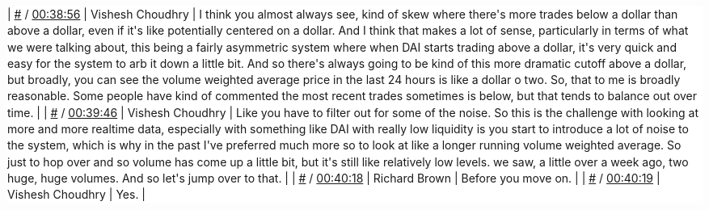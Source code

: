 | [\#](governance-and-risk-meeting-ep.-36.md#003856) / [00:38:56](https://www.youtube.com/watch?v=E-YDss-fS6U&t=00h38m56s) | Vishesh Choudhry   | I think you almost always see, kind of skew where there's more trades below a dollar than above a dollar, even if it's like potentially centered on a dollar. And I think that makes a lot of sense, particularly in terms of what we were talking about, this being a fairly asymmetric system where when DAI starts trading above a dollar, it's very quick and easy for the system to arb it down a little bit. And so there's always going to be kind of this more dramatic cutoff above a dollar, but broadly, you can see the volume weighted average price in the last 24 hours is like a dollar o two. So, that to me is broadly reasonable. Some people have kind of commented the most recent trades sometimes is below, but that tends to balance out over time.                                                                                                                                                                                                                                                                                                                                                                                                                                                             |
| [\#](governance-and-risk-meeting-ep.-36.md#003946) / [00:39:46](https://www.youtube.com/watch?v=E-YDss-fS6U&t=00h39m46s) | Vishesh Choudhry   | Like you have to filter out for some of the noise. So this is the challenge with looking at more and more realtime data, especially with something like DAI with really low liquidity is you start to introduce a lot of noise to the system, which is why in the past I've preferred much more so to look at like a longer running volume weighted average. So just to hop over and so volume has come up a little bit, but it's still like relatively low levels. we saw, a little over a week ago, two huge, huge volumes. And so let's jump over to that.                                                                                                                                                                                                                                                                                                                                                                                                                                                                                                                                                                                                                                                                           |
| [\#](governance-and-risk-meeting-ep.-36.md#004018) / [00:40:18](https://www.youtube.com/watch?v=E-YDss-fS6U&t=00h40m18s) | Richard Brown      | Before you move on.                                                                                                                                                                                                                                                                                                                                                                                                                                                                                                                                                                                                                                                                                                                                                                                                                                                                                                                                                                                                                                                                                                                                                                                                                     |
| [\#](governance-and-risk-meeting-ep.-36.md#004019) / [00:40:19](https://www.youtube.com/watch?v=E-YDss-fS6U&t=00h40m19s) | Vishesh Choudhry   | Yes.                                                                                                                                                                                                                                                                                                                                                                                                                                                                                                                                                                                                                                                                                                                                                                                                                                                                                                                                                                                                                                                                                                                                                                                                                                    |
